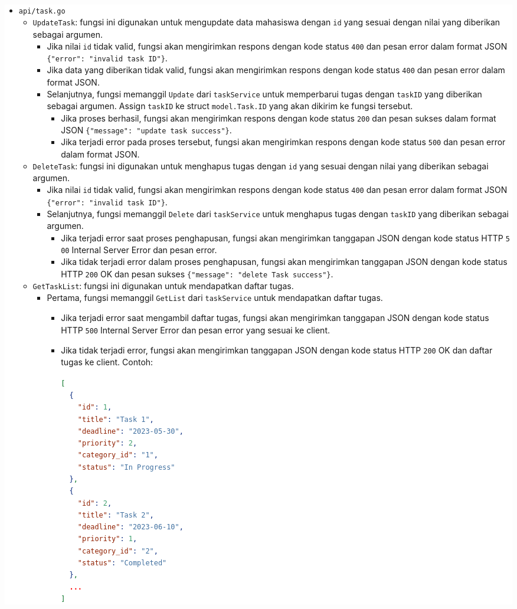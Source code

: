 
- `api/task.go`
  - `UpdateTask`: fungsi ini digunakan untuk mengupdate data mahasiswa dengan `id` yang sesuai dengan nilai yang diberikan sebagai argumen.
    - Jika nilai `id` tidak valid, fungsi akan mengirimkan respons dengan kode status `400` dan pesan error dalam format JSON `{"error": "invalid task ID"}`.
    - Jika data yang diberikan tidak valid, fungsi akan mengirimkan respons dengan kode status `400` dan pesan error dalam format JSON.
    - Selanjutnya, fungsi memanggil `Update` dari `taskService` untuk memperbarui tugas dengan `taskID` yang diberikan sebagai argumen. Assign `taskID` ke struct `model.Task.ID` yang akan dikirim ke fungsi tersebut.
      - Jika proses berhasil, fungsi akan mengirimkan respons dengan kode status `200` dan pesan sukses dalam format JSON `{"message": "update task success"}`.
      - Jika terjadi error pada proses tersebut, fungsi akan mengirimkan respons dengan kode status `500` dan pesan error dalam format JSON.
  - `DeleteTask`: fungsi ini digunakan untuk menghapus tugas dengan `id` yang sesuai dengan nilai yang diberikan sebagai argumen.
    - Jika nilai `id` tidak valid, fungsi akan mengirimkan respons dengan kode status `400` dan pesan error dalam format JSON `{"error": "invalid task ID"}`.
    - Selanjutnya, fungsi memanggil `Delete` dari `taskService` untuk menghapus tugas dengan `taskID` yang diberikan sebagai argumen.
      - Jika terjadi error saat proses penghapusan, fungsi akan mengirimkan tanggapan JSON dengan kode status HTTP `500` Internal Server Error dan pesan error.
      - Jika tidak terjadi error dalam proses penghapusan, fungsi akan mengirimkan tanggapan JSON dengan kode status HTTP `200` OK dan pesan sukses `{"message": "delete Task success"}`.
  - `GetTaskList`: fungsi ini digunakan untuk mendapatkan daftar tugas.
    - Pertama, fungsi memanggil `GetList` dari `taskService` untuk mendapatkan daftar tugas.
      - Jika terjadi error saat mengambil daftar tugas, fungsi akan mengirimkan tanggapan JSON dengan kode status HTTP `500` Internal Server Error dan pesan error yang sesuai ke client.
      - Jika tidak terjadi error, fungsi akan mengirimkan tanggapan JSON dengan kode status HTTP `200` OK dan daftar tugas ke client. Contoh:

        ```json
        [
          {
            "id": 1,
            "title": "Task 1",
            "deadline": "2023-05-30",
            "priority": 2,
            "category_id": "1",
            "status": "In Progress"
          },
          {
            "id": 2,
            "title": "Task 2",
            "deadline": "2023-06-10",
            "priority": 1,
            "category_id": "2",
            "status": "Completed"
          },
          ...
        ]
        ```
